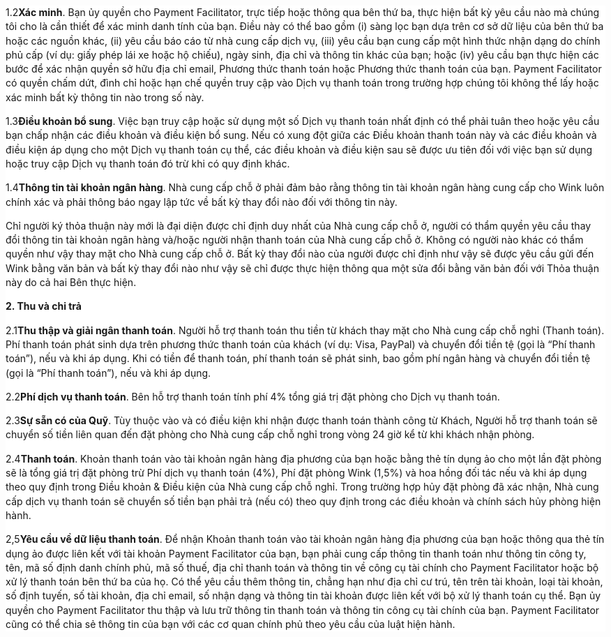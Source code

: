 1.2**Xác minh**. Bạn ủy quyền cho Payment Facilitator, trực tiếp hoặc thông qua bên thứ ba, thực hiện bất kỳ yêu cầu nào mà chúng tôi cho là cần thiết để xác minh danh tính của bạn. Điều này có thể bao gồm (i) sàng lọc bạn dựa trên cơ sở dữ liệu của bên thứ ba hoặc các nguồn khác, (ii) yêu cầu báo cáo từ nhà cung cấp dịch vụ, (iii) yêu cầu bạn cung cấp một hình thức nhận dạng do chính phủ cấp (ví dụ: giấy phép lái xe hoặc hộ chiếu), ngày sinh, địa chỉ và thông tin khác của bạn; hoặc (iv) yêu cầu bạn thực hiện các bước để xác nhận quyền sở hữu địa chỉ email, Phương thức thanh toán hoặc Phương thức thanh toán của bạn. Payment Facilitator có quyền chấm dứt, đình chỉ hoặc hạn chế quyền truy cập vào Dịch vụ thanh toán trong trường hợp chúng tôi không thể lấy hoặc xác minh bất kỳ thông tin nào trong số này.

1.3**Điều khoản bổ sung**. Việc bạn truy cập hoặc sử dụng một số Dịch vụ thanh toán nhất định có thể phải tuân theo hoặc yêu cầu bạn chấp nhận các điều khoản và điều kiện bổ sung. Nếu có xung đột giữa các Điều khoản thanh toán này và các điều khoản và điều kiện áp dụng cho một Dịch vụ thanh toán cụ thể, các điều khoản và điều kiện sau sẽ được ưu tiên đối với việc bạn sử dụng hoặc truy cập Dịch vụ thanh toán đó trừ khi có quy định khác.

1.4**Thông tin tài khoản ngân hàng**. Nhà cung cấp chỗ ở phải đảm bảo rằng thông tin tài khoản ngân hàng cung cấp cho Wink luôn chính xác và phải thông báo ngay lập tức về bất kỳ thay đổi nào đối với thông tin này.

Chỉ người ký thỏa thuận này mới là đại diện được chỉ định duy nhất của Nhà cung cấp chỗ ở, người có thẩm quyền yêu cầu thay đổi thông tin tài khoản ngân hàng và/hoặc người nhận thanh toán của Nhà cung cấp chỗ ở. Không có người nào khác có thẩm quyền như vậy thay mặt cho Nhà cung cấp chỗ ở. Bất kỳ thay đổi nào của người được chỉ định như vậy sẽ được yêu cầu gửi đến Wink bằng văn bản và bất kỳ thay đổi nào như vậy sẽ chỉ được thực hiện thông qua một sửa đổi bằng văn bản đối với Thỏa thuận này do cả hai Bên thực hiện.

**2. Thu và chi trả**

2.1**Thu thập và giải ngân thanh toán**. Người hỗ trợ thanh toán thu tiền từ khách thay mặt cho Nhà cung cấp chỗ nghỉ (Thanh toán). Phí thanh toán phát sinh dựa trên phương thức thanh toán của khách (ví dụ: Visa, PayPal) và chuyển đổi tiền tệ (gọi là “Phí thanh toán”), nếu và khi áp dụng. Khi có tiền để thanh toán, phí thanh toán sẽ phát sinh, bao gồm phí ngân hàng và chuyển đổi tiền tệ (gọi là “Phí thanh toán”), nếu và khi áp dụng.

2.2**Phí dịch vụ thanh toán**. Bên hỗ trợ thanh toán tính phí 4% tổng giá trị đặt phòng cho Dịch vụ thanh toán.

2.3**Sự sẵn có của Quỹ**. Tùy thuộc vào và có điều kiện khi nhận được thanh toán thành công từ Khách, Người hỗ trợ thanh toán sẽ chuyển số tiền liên quan đến đặt phòng cho Nhà cung cấp chỗ nghỉ trong vòng 24 giờ kể từ khi khách nhận phòng.

2.4**Thanh toán**. Khoản thanh toán vào tài khoản ngân hàng địa phương của bạn hoặc bằng thẻ tín dụng ảo cho một lần đặt phòng sẽ là tổng giá trị đặt phòng trừ Phí dịch vụ thanh toán (4%), Phí đặt phòng Wink (1,5%) và hoa hồng đối tác nếu và khi áp dụng theo quy định trong Điều khoản & Điều kiện của Nhà cung cấp chỗ nghỉ. Trong trường hợp hủy đặt phòng đã xác nhận, Nhà cung cấp dịch vụ thanh toán sẽ chuyển số tiền bạn phải trả (nếu có) theo quy định trong các điều khoản và chính sách hủy phòng hiện hành.

2,5**Yêu cầu về dữ liệu thanh toán**. Để nhận Khoản thanh toán vào tài khoản ngân hàng địa phương của bạn hoặc thông qua thẻ tín dụng ảo được liên kết với tài khoản Payment Facilitator của bạn, bạn phải cung cấp thông tin thanh toán như thông tin công ty, tên, mã số định danh chính phủ, mã số thuế, địa chỉ thanh toán và thông tin về công cụ tài chính cho Payment Facilitator hoặc bộ xử lý thanh toán bên thứ ba của họ. Có thể yêu cầu thêm thông tin, chẳng hạn như địa chỉ cư trú, tên trên tài khoản, loại tài khoản, số định tuyến, số tài khoản, địa chỉ email, số nhận dạng và thông tin tài khoản được liên kết với bộ xử lý thanh toán cụ thể. Bạn ủy quyền cho Payment Facilitator thu thập và lưu trữ thông tin thanh toán và thông tin công cụ tài chính của bạn. Payment Facilitator cũng có thể chia sẻ thông tin của bạn với các cơ quan chính phủ theo yêu cầu của luật hiện hành.
